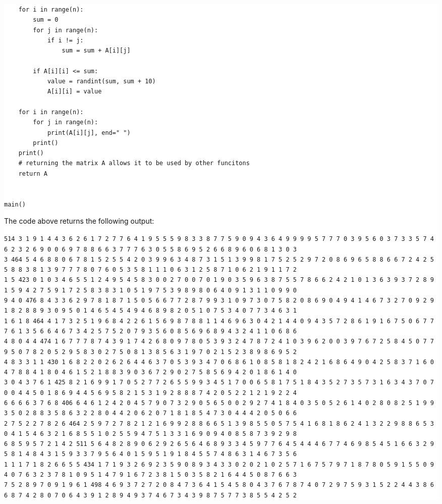         for i in range(n):
            sum = 0
            for j in range(n):
                if i != j:
                    sum = sum + A[i][j]

            if A[i][i] <= sum:
                value = randint(sum, sum + 10)
                A[i][i] = value

        for i in range(n):
            for j in range(n):
                print(A[i][j], end=" ")
            print()
        print()
        # returning the matrix A allows it to be used by other funcitons
        return A


    main()


    
The code above returns the following output:

    514 3 1 9 1 4 4 3 6 2 6 1 7 2 7 7 6 4 1 9 5 5 5 9 8 3 3 8 7 7 5 9 0 9 4 3 6 4 9 9 9 9 5 7 7 7 0 3 9 5 6 0 3 7 3 3 5 7 4 6 2 3 2 6 9 0 0 6 9 7 8 8 6 6 3 7 7 7 6 3 0 5 5 8 6 9 5 2 6 6 8 9 6 0 6 8 1 3 0 3 
    3 464 5 4 6 8 8 0 6 7 8 1 5 2 5 5 4 2 0 3 9 9 6 3 4 8 7 3 1 5 1 3 9 9 8 1 7 5 2 5 2 9 7 2 0 8 6 9 6 5 8 8 6 6 7 2 4 2 5 5 8 8 3 8 1 3 9 7 7 7 8 0 7 6 0 5 3 5 8 1 1 1 0 6 3 1 2 5 8 7 1 0 6 2 1 9 1 1 7 2 
    1 5 423 0 1 0 3 4 6 5 5 1 2 4 9 5 4 5 8 3 0 0 2 7 0 0 7 0 1 9 0 3 5 9 6 3 8 7 5 5 7 8 6 6 2 4 2 1 0 1 3 6 3 9 3 7 2 8 9 1 5 9 4 2 7 5 9 1 7 2 5 8 3 8 3 1 0 5 1 9 7 5 3 9 8 9 8 0 6 4 0 9 1 3 1 1 0 9 9 0 
    9 4 0 476 8 4 3 3 6 2 9 7 8 1 8 7 1 5 0 5 6 6 7 7 2 8 7 9 9 3 1 0 9 7 3 0 7 5 8 2 0 8 6 9 0 4 9 4 1 4 6 7 3 2 7 0 9 2 9 1 8 2 8 8 9 3 0 9 5 0 1 4 6 5 4 5 4 9 4 6 8 9 8 2 0 5 1 0 7 5 3 4 0 7 7 3 4 6 3 1 
    1 6 1 8 464 4 1 7 3 2 5 1 9 6 8 4 2 2 6 1 5 6 9 8 7 8 8 1 1 4 6 9 6 3 0 4 2 1 4 4 0 9 4 3 5 7 2 8 6 1 9 1 6 7 5 0 6 7 7 7 6 1 3 5 6 6 4 6 7 3 4 2 5 7 5 2 0 7 9 3 5 6 0 8 5 6 9 6 8 9 4 3 2 4 1 1 0 6 8 6 
    4 8 0 4 4 474 1 6 7 7 7 8 7 4 3 9 1 7 4 2 6 8 0 9 7 8 0 5 3 9 3 2 4 7 8 7 2 4 1 0 3 9 6 2 0 0 3 9 7 6 7 2 5 8 4 5 0 7 7 9 5 0 7 8 2 0 5 2 9 5 8 3 0 2 7 5 0 8 1 3 8 5 6 3 1 9 7 0 2 1 5 2 3 8 9 8 6 9 5 2 
    4 8 3 3 1 1 430 1 6 8 2 2 0 2 6 2 6 4 4 6 3 7 0 5 3 9 3 4 7 0 6 8 6 1 0 8 5 8 1 8 2 4 2 1 6 8 6 4 9 0 4 2 5 8 3 7 1 6 0 4 7 8 8 4 1 8 0 4 6 1 5 2 1 8 8 3 9 0 3 6 7 2 9 0 2 7 5 8 5 6 9 4 2 0 1 8 6 1 4 0 
    3 0 4 3 7 6 1 425 8 2 1 6 9 9 1 7 0 5 2 7 7 2 6 5 5 9 9 3 4 5 1 7 0 0 6 5 8 1 7 5 1 8 4 3 5 2 7 3 5 7 3 1 6 3 4 3 7 0 7 0 0 4 4 5 0 1 8 6 9 4 4 5 6 9 5 8 2 1 5 3 1 9 2 8 8 8 7 4 2 0 5 2 2 1 2 1 9 2 2 4 
    6 6 6 6 3 7 6 8 406 6 4 6 1 2 4 2 0 4 5 7 9 0 7 3 2 9 0 5 6 5 0 0 2 9 2 7 4 1 8 4 0 3 5 0 5 2 6 1 4 0 2 8 0 8 2 5 1 9 9 3 5 0 2 8 8 3 5 8 6 3 2 2 8 0 4 4 2 0 6 2 0 7 1 8 1 8 5 4 7 3 0 4 4 4 2 0 5 0 6 6 
    2 7 5 2 2 7 8 2 6 464 2 5 9 7 2 7 8 2 1 2 1 6 9 9 2 8 8 6 6 5 1 3 9 8 5 5 0 5 7 5 4 1 6 8 1 8 6 2 4 1 3 2 2 9 8 8 6 5 3 0 4 1 5 4 6 3 2 1 6 8 5 5 1 0 2 5 5 9 4 7 5 1 3 3 1 6 9 0 9 4 0 8 5 8 7 3 9 2 9 8 
    6 8 5 9 5 7 2 1 4 2 511 5 6 4 8 2 8 9 0 6 2 9 2 6 5 6 4 6 8 9 3 3 4 5 9 7 7 6 4 5 4 4 4 6 7 7 4 6 9 8 5 4 5 1 6 6 3 2 9 5 8 1 4 8 4 3 1 5 9 3 3 7 9 5 6 4 0 1 5 9 5 1 9 1 8 4 5 5 7 4 8 6 3 1 4 6 7 3 5 6 
    1 1 1 7 1 8 2 6 6 5 5 434 1 7 1 9 3 2 6 9 2 3 5 9 0 8 9 3 4 3 3 0 2 0 2 1 0 2 5 7 1 6 7 5 7 9 7 1 8 7 8 0 5 9 1 5 5 0 9 4 0 7 6 3 2 3 7 8 1 0 9 5 1 4 7 9 1 6 7 2 3 8 1 5 0 3 5 8 2 1 6 4 4 5 0 8 7 6 6 3 
    7 5 2 8 9 7 0 9 1 9 6 1 498 4 6 9 3 7 2 7 2 0 8 4 7 3 6 4 1 5 4 5 8 0 4 3 7 6 7 8 7 4 0 7 2 9 7 5 9 3 1 5 2 2 4 4 3 8 6 6 8 7 4 2 8 0 7 0 6 4 3 9 1 2 8 9 4 9 3 7 4 6 7 3 4 3 9 8 7 5 7 7 3 8 5 5 4 2 5 2 